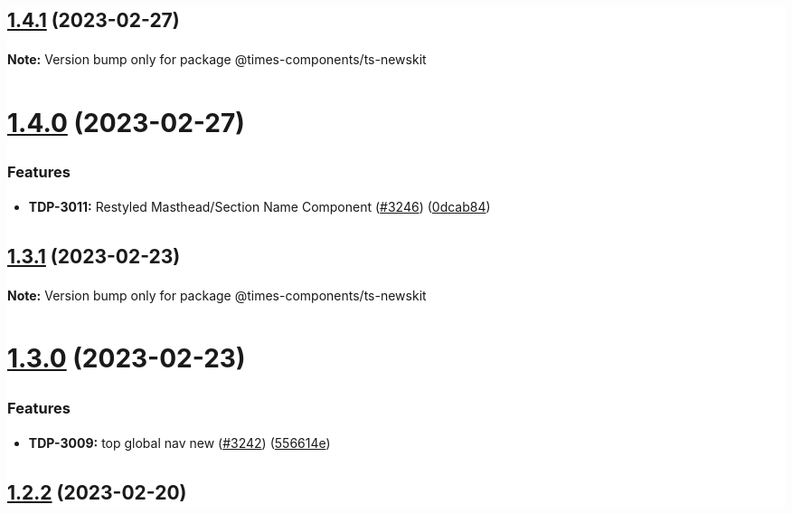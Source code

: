 



## [1.4.1](https://github.com/newsuk/times-components/compare/@times-components/ts-newskit@1.4.0...@times-components/ts-newskit@1.4.1) (2023-02-27)

**Note:** Version bump only for package @times-components/ts-newskit





# [1.4.0](https://github.com/newsuk/times-components/compare/@times-components/ts-newskit@1.3.1...@times-components/ts-newskit@1.4.0) (2023-02-27)


### Features

* **TDP-3011:** Restyled Masthead/Section Name Component ([#3246](https://github.com/newsuk/times-components/issues/3246)) ([0dcab84](https://github.com/newsuk/times-components/commit/0dcab841cd52257f6a4ff981a63452d7894ade9c))





## [1.3.1](https://github.com/newsuk/times-components/compare/@times-components/ts-newskit@1.3.0...@times-components/ts-newskit@1.3.1) (2023-02-23)

**Note:** Version bump only for package @times-components/ts-newskit





# [1.3.0](https://github.com/newsuk/times-components/compare/@times-components/ts-newskit@1.2.2...@times-components/ts-newskit@1.3.0) (2023-02-23)


### Features

* **TDP-3009:** top global nav new ([#3242](https://github.com/newsuk/times-components/issues/3242)) ([556614e](https://github.com/newsuk/times-components/commit/556614ecc517022e5e9fa6a7fa3b10d6f9ab3d2d))





## [1.2.2](https://github.com/newsuk/times-components/compare/@times-components/ts-newskit@1.2.1...@times-components/ts-newskit@1.2.2) (2023-02-20)
